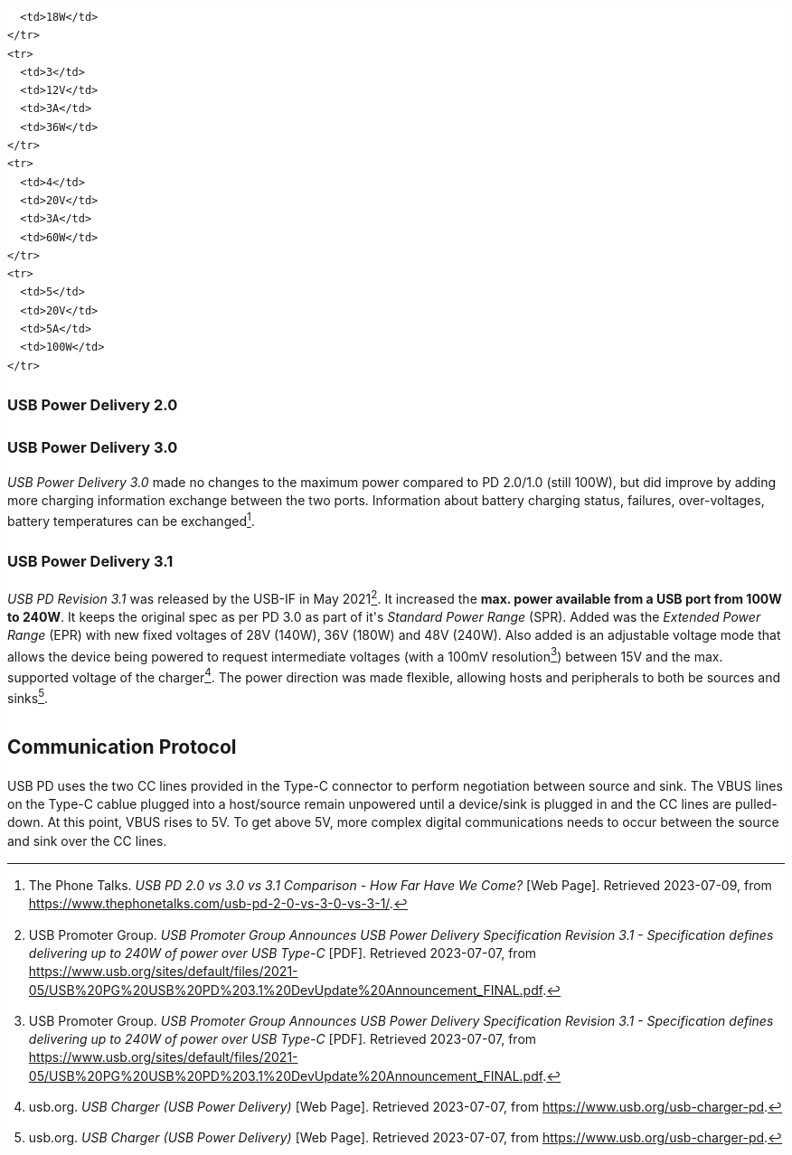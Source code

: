      <td>18W</td>
    </tr>
    <tr>
      <td>3</td>
      <td>12V</td>
      <td>3A</td>
      <td>36W</td>
    </tr>
    <tr>
      <td>4</td>
      <td>20V</td>
      <td>3A</td>
      <td>60W</td>
    </tr>
    <tr>
      <td>5</td>
      <td>20V</td>
      <td>5A</td>
      <td>100W</td>
    </tr>
  </tbody>
</table>

### USB Power Delivery 2.0

### USB Power Delivery 3.0

_USB Power Delivery 3.0_ made no changes to the maximum power compared to PD 2.0/1.0 (still 100W), but did improve by adding more charging information exchange between the two ports. Information about battery charging status, failures, over-voltages, battery temperatures can be exchanged[^the-phone-talks-usb-pd-2.0-3.0-3.1].

### USB Power Delivery 3.1 

_USB PD Revision 3.1_ was released by the USB-IF in May 2021[^usb-promoter-group-pd-rev-3.1]. It increased the **max. power available from a USB port from 100W to 240W**. It keeps the original spec as per PD 3.0 as part of it's _Standard Power Range_ (SPR). Added was the _Extended Power Range_ (EPR) with new fixed voltages of 28V (140W), 36V (180W) and 48V (240W). Also added is an adjustable voltage mode that allows the device being powered to request intermediate voltages (with a 100mV resolution[^usb-promoter-group-pd-rev-3.1]) between 15V and the max. supported voltage of the charger[^usb-org-usb-pd]. The power direction was made flexible, allowing hosts and peripherals to both be sources and sinks[^usb-org-usb-pd].

## Communication Protocol

USB PD uses the two CC lines provided in the Type-C connector to perform negotiation between source and sink. The VBUS lines on the Type-C cablue plugged into a host/source remain unpowered until a device/sink is plugged in and the CC lines are pulled-down. At this point, VBUS rises to 5V. To get above 5V, more complex digital communications needs to occur between the source and sink over the CC lines.


[^ti-primer-on-usb-pd]: Nate Enos, Brian Gosselin. _A Primer on USB Type-C® and USB Power Delivery Applications and Requirements_ [PDF]. Texas Instruments. Retrieved 2023-07-07, from https://www.ti.com/lit/wp/slyy109b/slyy109b.pdf.
[^wikipedia-usb-c]: Wikipedia (2023, Jun 29). _USB-C_ [Web Page]. Retrieved 2023-07-07, from https://en.wikipedia.org/wiki/USB-C.
[^usb-org-usb-pd]: usb.org. _USB Charger (USB Power Delivery)_ [Web Page]. Retrieved 2023-07-07, from https://www.usb.org/usb-charger-pd.
[^usb-promoter-group-pd-rev-3.1]: USB Promoter Group. _USB Promoter Group Announces USB Power Delivery Specification Revision 3.1 - Specification defines delivering up to 240W of power over USB Type-C_ [PDF]. Retrieved 2023-07-07, from https://www.usb.org/sites/default/files/2021-05/USB%20PG%20USB%20PD%203.1%20DevUpdate%20Announcement_FINAL.pdf. 
[^st-overview-usb-type-c-pd]: STMicroelectronics. _TA0357 - Overview of USB Type-C and Power Delivery technologies_. Retrieved 2023-07-08, from https://www.st.com/resource/en/technical_article/ta0357-overview-of-usb-typec-and-power-delivery-technologies-stmicroelectronics.pdf.
[^infineon-termination-resistors-for-type-c]: Infineon (2015, Apr 17). _Termination Resistors Required for the USB Type-C Connector – KBA97180_ [Forum Post]. Retrieved 2023-07-08, from https://community.infineon.com/t5/Knowledge-Base-Articles/Termination-Resistors-Required-for-the-USB-Type-C-Connector-KBA97180/ta-p/253544.
[^consumer-org-eus-charging-port-rules]: Nick Gelling (2022, Jun). _Europe's new universal charging port rules: how will they affect us?_ [News Article]. consumer. Retrieved 2023-07-09, from https://www.consumer.org.nz/articles/europes-new-universal-charging-port-rules-how-will-they-affect-us. 
[^renesas-usb-power-delivery]: Renesas. _USB Power Delivery: Enhanced Convenience in USB Charging_ [Web Page]. Retrieved 2023-07-09, from https://www.renesas.com/us/en/support/engineer-school/usb-power-delivery-01-usb-type-c.
[^manhatten-usb-c-power-delivery]: manhatten. _USB-C Power Delivery_ [Web Page]. Retrieved 2023-07-09, from https://manhattanproducts.eu/pages/usb-c-pd-charging-everything-you-need-to-know.
[^qualcomm-quick-charge-faq]: Qualcomm. _Qualcomm Quick Charge FAQs_ [Web Page]. Retrieved 2023-07-09, from https://www.qualcomm.com/products/features/quick-charge/faq.
[^the-phone-talks-usb-pd-2.0-3.0-3.1]: The Phone Talks. _USB PD 2.0 vs 3.0 vs 3.1 Comparison - How Far Have We Come?_ [Web Page]. Retrieved 2023-07-09, from https://www.thephonetalks.com/usb-pd-2-0-vs-3-0-vs-3-1/.
[^analog-devices-max14747-usb-charging-ic]: Maxim (now Analog Devices) (2017, Nov). _MAX14746/MAX14747 - USB Detection with Smart Power Selector Li+ Chargers_ [Datasheet]. Retrieved 2023-07-26, from https://www.analog.com/media/en/technical-documentation/data-sheets/MAX14746-MAX14747.pdf. 
[^st-microelectronics-stusb4500-standalone-pd-sink]: STMicroelectronics (2022, Nov). _STUSB4500 - Standalone USB PD sink controller with short-to-VBUS protections_ [Datasheet]. Retrieved 2023-07-26, from https://www.st.com/resource/en/datasheet/stusb4500.pdf. 
[^eaton-usb-charging-and-power-delivery]: Eaton (2023). _USB Charing and Power Delivery_. Retrieved 2023-07-28, from https://tripplite.eaton.com/products/usb-charging.
[^usb-org-battery-charging-v1.2-spec]: usb.org (2012, Mar 15). _Battery Charging Specification (Including errata and ECNs through March 15, 2012) - Revision 1.2_. Retrieved 2023-07-29, from https://www.usb.org/document-library/battery-charging-v12-spec-and-adopters-agreement.
